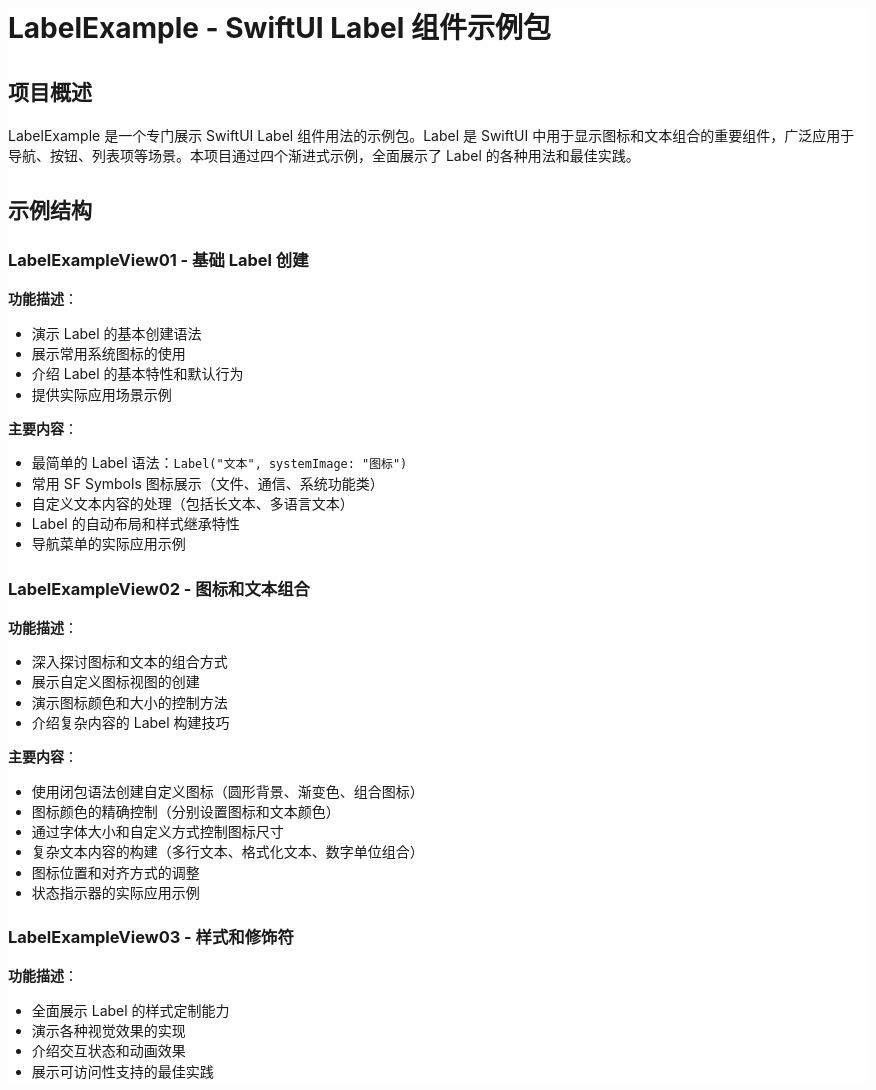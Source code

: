 # LabelExample - SwiftUI Label 组件示例包

## 项目概述

LabelExample 是一个专门展示 SwiftUI Label 组件用法的示例包。Label 是 SwiftUI 中用于显示图标和文本组合的重要组件，广泛应用于导航、按钮、列表项等场景。本项目通过四个渐进式示例，全面展示了 Label 的各种用法和最佳实践。

## 示例结构

### LabelExampleView01 - 基础 Label 创建

**功能描述**：

- 演示 Label 的基本创建语法
- 展示常用系统图标的使用
- 介绍 Label 的基本特性和默认行为
- 提供实际应用场景示例

**主要内容**：

- 最简单的 Label 语法：`Label("文本", systemImage: "图标")`
- 常用 SF Symbols 图标展示（文件、通信、系统功能类）
- 自定义文本内容的处理（包括长文本、多语言文本）
- Label 的自动布局和样式继承特性
- 导航菜单的实际应用示例

### LabelExampleView02 - 图标和文本组合

**功能描述**：

- 深入探讨图标和文本的组合方式
- 展示自定义图标视图的创建
- 演示图标颜色和大小的控制方法
- 介绍复杂内容的 Label 构建技巧

**主要内容**：

- 使用闭包语法创建自定义图标（圆形背景、渐变色、组合图标）
- 图标颜色的精确控制（分别设置图标和文本颜色）
- 通过字体大小和自定义方式控制图标尺寸
- 复杂文本内容的构建（多行文本、格式化文本、数字单位组合）
- 图标位置和对齐方式的调整
- 状态指示器的实际应用示例

### LabelExampleView03 - 样式和修饰符

**功能描述**：

- 全面展示 Label 的样式定制能力
- 演示各种视觉效果的实现
- 介绍交互状态和动画效果
- 展示可访问性支持的最佳实践
